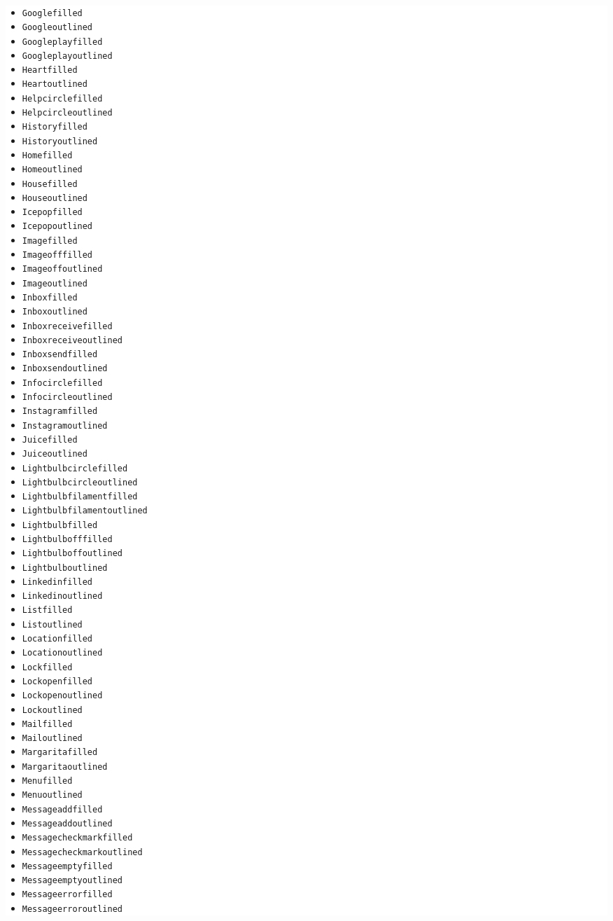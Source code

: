 - `Googlefilled`
- `Googleoutlined`
- `Googleplayfilled`
- `Googleplayoutlined`
- `Heartfilled`
- `Heartoutlined`
- `Helpcirclefilled`
- `Helpcircleoutlined`
- `Historyfilled`
- `Historyoutlined`
- `Homefilled`
- `Homeoutlined`
- `Housefilled`
- `Houseoutlined`
- `Icepopfilled`
- `Icepopoutlined`
- `Imagefilled`
- `Imageofffilled`
- `Imageoffoutlined`
- `Imageoutlined`
- `Inboxfilled`
- `Inboxoutlined`
- `Inboxreceivefilled`
- `Inboxreceiveoutlined`
- `Inboxsendfilled`
- `Inboxsendoutlined`
- `Infocirclefilled`
- `Infocircleoutlined`
- `Instagramfilled`
- `Instagramoutlined`
- `Juicefilled`
- `Juiceoutlined`
- `Lightbulbcirclefilled`
- `Lightbulbcircleoutlined`
- `Lightbulbfilamentfilled`
- `Lightbulbfilamentoutlined`
- `Lightbulbfilled`
- `Lightbulbofffilled`
- `Lightbulboffoutlined`
- `Lightbulboutlined`
- `Linkedinfilled`
- `Linkedinoutlined`
- `Listfilled`
- `Listoutlined`
- `Locationfilled`
- `Locationoutlined`
- `Lockfilled`
- `Lockopenfilled`
- `Lockopenoutlined`
- `Lockoutlined`
- `Mailfilled`
- `Mailoutlined`
- `Margaritafilled`
- `Margaritaoutlined`
- `Menufilled`
- `Menuoutlined`
- `Messageaddfilled`
- `Messageaddoutlined`
- `Messagecheckmarkfilled`
- `Messagecheckmarkoutlined`
- `Messageemptyfilled`
- `Messageemptyoutlined`
- `Messageerrorfilled`
- `Messageerroroutlined`